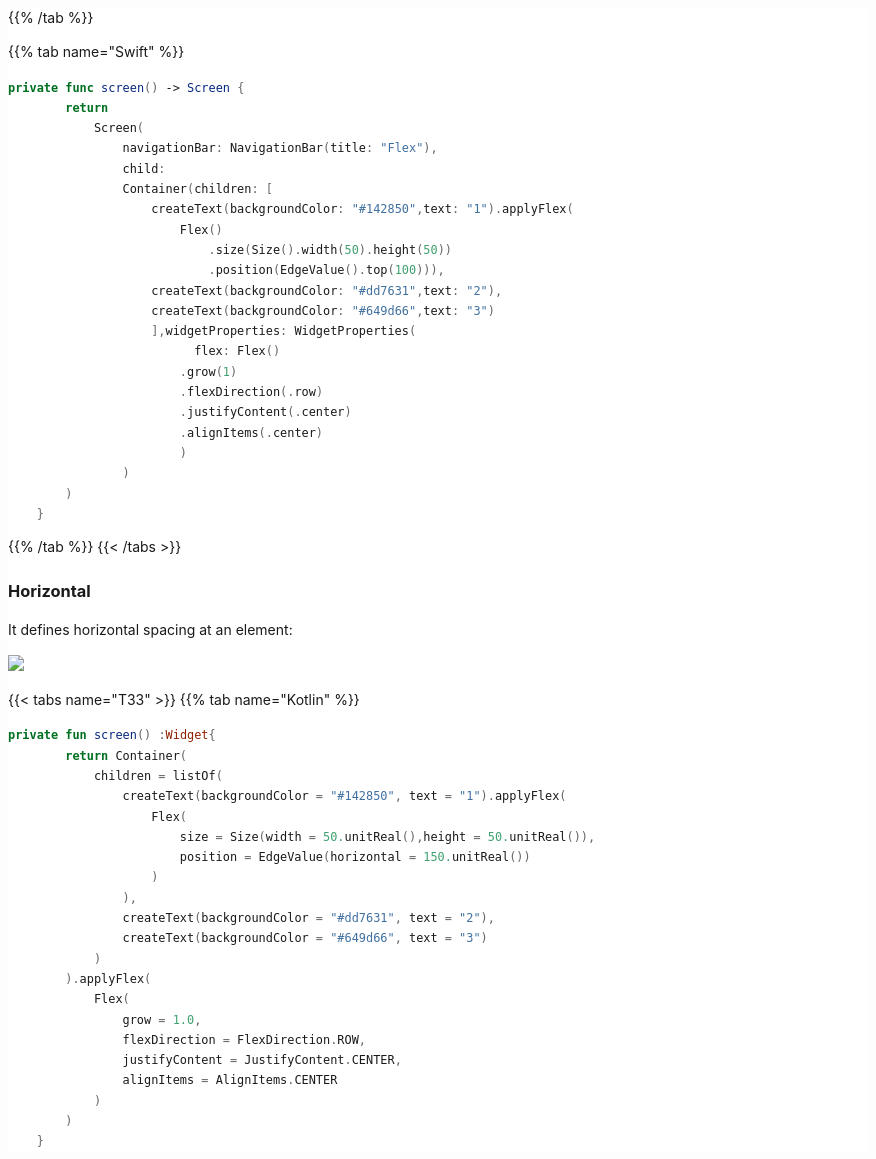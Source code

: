 {{% /tab %}}

{{% tab name="Swift" %}}
```swift
private func screen() -> Screen {
        return
            Screen(
                navigationBar: NavigationBar(title: "Flex"),
                child:
                Container(children: [
                    createText(backgroundColor: "#142850",text: "1").applyFlex(
                        Flex()
                            .size(Size().width(50).height(50))
                            .position(EdgeValue().top(100))),
                    createText(backgroundColor: "#dd7631",text: "2"),
                    createText(backgroundColor: "#649d66",text: "3")
                    ],widgetProperties: WidgetProperties(
                          flex: Flex()
                        .grow(1)
                        .flexDirection(.row)
                        .justifyContent(.center)
                        .alignItems(.center)
                        )
                )
        )
    }
```
{{% /tab %}}
{{< /tabs >}}

### **Horizontal**

It defines horizontal spacing at an element: 

![](/docs-beagle/captura-de-tela-2020-06-05-a-s-11.36.55.png)

{{< tabs name="T33" >}}
{{% tab name="Kotlin" %}}

```kotlin
private fun screen() :Widget{
        return Container(
            children = listOf(
                createText(backgroundColor = "#142850", text = "1").applyFlex(
                    Flex(
                        size = Size(width = 50.unitReal(),height = 50.unitReal()),
                        position = EdgeValue(horizontal = 150.unitReal())
                    )
                ),
                createText(backgroundColor = "#dd7631", text = "2"),
                createText(backgroundColor = "#649d66", text = "3")
            )
        ).applyFlex(
            Flex(
                grow = 1.0,
                flexDirection = FlexDirection.ROW,
                justifyContent = JustifyContent.CENTER,
                alignItems = AlignItems.CENTER
            )
        )
    }
```
